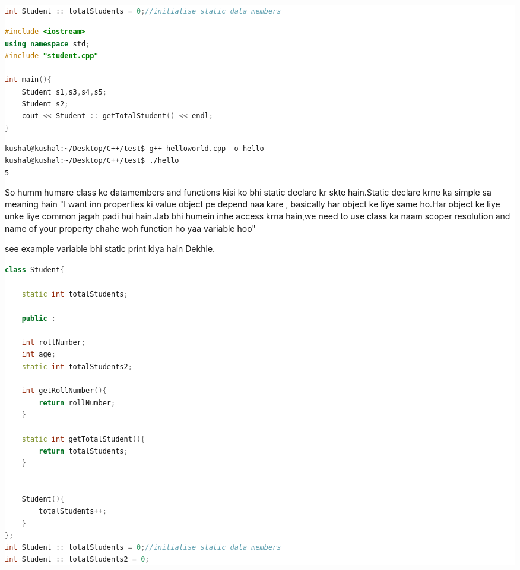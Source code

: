 ```C++
int Student :: totalStudents = 0;//initialise static data members
```

```C++
#include <iostream>
using namespace std;
#include "student.cpp"

int main(){
    Student s1,s3,s4,s5;
    Student s2;
    cout << Student :: getTotalStudent() << endl;
}
```

```T
kushal@kushal:~/Desktop/C++/test$ g++ helloworld.cpp -o hello
kushal@kushal:~/Desktop/C++/test$ ./hello
5
```

So humm humare class ke datamembers and functions kisi ko bhi  static declare kr skte hain.Static declare krne ka simple sa meaning hain "I want inn properties ki value object pe depend naa kare , basically har object ke liye same ho.Har object ke liye unke liye common jagah padi hui hain.Jab bhi humein inhe access krna hain,we need to use class ka naam scoper resolution and name of your property chahe woh function ho yaa variable hoo"

see example variable bhi static print kiya hain Dekhle.

```C++
class Student{

    static int totalStudents;

    public :

    int rollNumber;
    int age;
    static int totalStudents2;

    int getRollNumber(){
        return rollNumber;
    }

    static int getTotalStudent(){
        return totalStudents;
    }


    Student(){
        totalStudents++;
    }
};
int Student :: totalStudents = 0;//initialise static data members
int Student :: totalStudents2 = 0;
```
